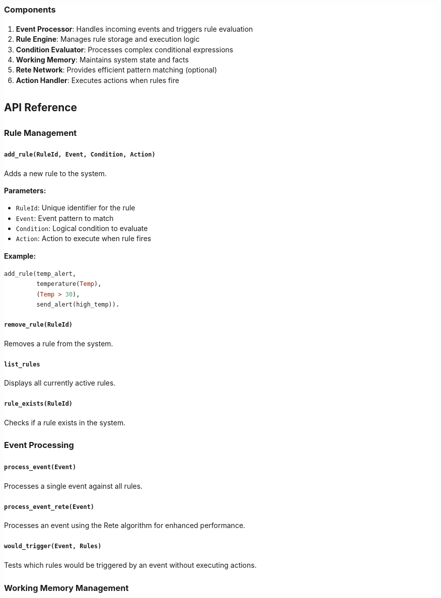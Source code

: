 ### Components

1. **Event Processor**: Handles incoming events and triggers rule evaluation
2. **Rule Engine**: Manages rule storage and execution logic
3. **Condition Evaluator**: Processes complex conditional expressions
4. **Working Memory**: Maintains system state and facts
5. **Rete Network**: Provides efficient pattern matching (optional)
6. **Action Handler**: Executes actions when rules fire

## API Reference

### Rule Management

#### `add_rule(RuleId, Event, Condition, Action)`
Adds a new rule to the system.

**Parameters:**
- `RuleId`: Unique identifier for the rule
- `Event`: Event pattern to match
- `Condition`: Logical condition to evaluate
- `Action`: Action to execute when rule fires

**Example:**
```prolog
add_rule(temp_alert, 
         temperature(Temp), 
         (Temp > 30), 
         send_alert(high_temp)).
```

#### `remove_rule(RuleId)`
Removes a rule from the system.

#### `list_rules`
Displays all currently active rules.

#### `rule_exists(RuleId)`
Checks if a rule exists in the system.

### Event Processing

#### `process_event(Event)`
Processes a single event against all rules.

#### `process_event_rete(Event)`
Processes an event using the Rete algorithm for enhanced performance.

#### `would_trigger(Event, Rules)`
Tests which rules would be triggered by an event without executing actions.

### Working Memory Management
